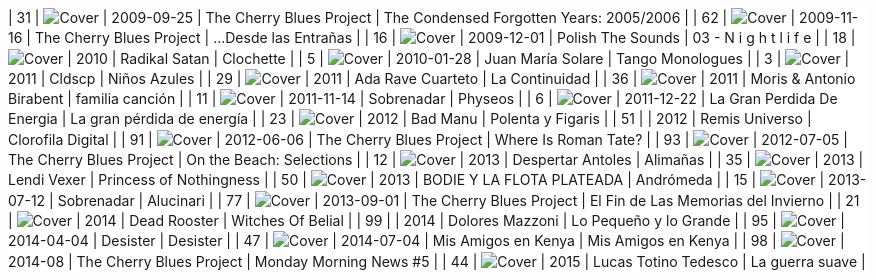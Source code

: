 | 31 | ![Cover](https://i.discogs.com/P0Hz8IXXUUqoU1gPLSdYFtlN80i-fcuFcREEVX48o6M/rs:fit/g:sm/q:40/h:150/w:150/czM6Ly9kaXNjb2dz/LWRhdGFiYXNlLWlt/YWdlcy9SLTE5NDA3/MzMtMTI1Mzg2OTQx/Ny5qcGVn.jpeg) | 2009-09-25 | The Cherry Blues Project | The Condensed Forgotten Years: 2005/2006 |
| 62 | ![Cover](https://i.discogs.com/bnZGkyh-8kmV1Gh_xXW1paTrAFk1jvIYctIsqkg76Z0/rs:fit/g:sm/q:40/h:150/w:150/czM6Ly9kaXNjb2dz/LWRhdGFiYXNlLWlt/YWdlcy9SLTIwMTM0/OTMtMTI1ODc1Mzg2/NC5qcGVn.jpeg) | 2009-11-16 | The Cherry Blues Project | ...Desde las Entrañas |
| 16 | ![Cover](https://i.discogs.com/EH_OxHTN3W38007dXCWTus83HeK9cYXuaUOFYsKhx7k/rs:fit/g:sm/q:40/h:150/w:150/czM6Ly9kaXNjb2dz/LWRhdGFiYXNlLWlt/YWdlcy9SLTczNzU5/NzgtMTQ0MDE1MTIx/MC0xMzA0LmpwZWc.jpeg) | 2009-12-01 | Polish The Sounds | 03 - N i g h t l i f e |
| 18 | ![Cover](https://i.discogs.com/ToNDJYB10tX9A0_iyxhqDDBC6WiztqQw97sAiIVVKvo/rs:fit/g:sm/q:40/h:150/w:150/czM6Ly9kaXNjb2dz/LWRhdGFiYXNlLWlt/YWdlcy9SLTMyMjQx/MzItMTMyNDMwNzU1/MC5qcGVn.jpeg) | 2010 | Radikal Satan | Clochette |
| 5 | ![Cover](https://i.discogs.com/UcHDbTR3XhmyKHK-7sTjGo0velsR7YegsNL5D0Wv_80/rs:fit/g:sm/q:40/h:150/w:150/czM6Ly9kaXNjb2dz/LWRhdGFiYXNlLWlt/YWdlcy9SLTQ1NDM0/OTEtMTM2Nzg5MDQw/NS01NjI3LmpwZWc.jpeg) | 2010-01-28 | Juan María Solare | Tango Monologues |
| 3 | ![Cover](https://i.discogs.com/3T_YIZ5hVNIKNzWrYWE1oGe9sS-WSxbNAJXBDISj5Dw/rs:fit/g:sm/q:40/h:150/w:150/czM6Ly9kaXNjb2dz/LWRhdGFiYXNlLWlt/YWdlcy9SLTEzNjEz/ODIxLTE1NTc1MzEz/MDEtOTE2OS5qcGVn.jpeg) | 2011 | Cldscp | Niños Azules |
| 29 | ![Cover](https://i.discogs.com/C2yE6ktZYKp8NIJq_r_XX6lrvUj61F0SJspcCbl8CgY/rs:fit/g:sm/q:40/h:150/w:150/czM6Ly9kaXNjb2dz/LWRhdGFiYXNlLWlt/YWdlcy9SLTk0MzY0/OTUtMTQ4MDU1MzIw/NC01NTI0LmpwZWc.jpeg) | 2011 | Ada Rave Cuarteto | La Continuidad |
| 36 | ![Cover](https://i.discogs.com/qXyXgSjC_-KtjAAqzieQEQrtzwIDgDQf717eSskHr1k/rs:fit/g:sm/q:40/h:150/w:150/czM6Ly9kaXNjb2dz/LWRhdGFiYXNlLWlt/YWdlcy9SLTEzOTQx/MzExLTE1NjQ1NDIx/MDQtOTk5NC5qcGVn.jpeg) | 2011 | Moris &amp; Antonio Birabent | familia canción |
| 11 | ![Cover](http://coverartarchive.org/release/d89eba36-9128-492b-9f3d-610578e40e73/2738624150-250.jpg) | 2011-11-14 | Sobrenadar | Physeos |
| 6 | ![Cover](https://i.discogs.com/tZDr-QQrKRZgVMp0aZ_D017S9k-0hrAw6Kb83HZQgis/rs:fit/g:sm/q:40/h:150/w:150/czM6Ly9kaXNjb2dz/LWRhdGFiYXNlLWlt/YWdlcy9SLTM4OTk1/NTYtMTM0ODU1NDE2/NC0zOTc5LmpwZWc.jpeg) | 2011-12-22 | La Gran Perdida De Energia | La gran pérdida de energía |
| 23 | ![Cover](https://i.discogs.com/dCsG-y8xcRzuuJ5SKrYcjfknelyofHZKwdkFTm-ngJ4/rs:fit/g:sm/q:40/h:150/w:150/czM6Ly9kaXNjb2dz/LWRhdGFiYXNlLWlt/YWdlcy9SLTU2NjE0/OTMtMTQwMDM4OTE2/Ny0yNTM3LmpwZWc.jpeg) | 2012 | Bad Manu | Polenta y Figaris |
| 51 |  | 2012 | Remis Universo | Clorofila Digital |
| 91 | ![Cover](https://i.discogs.com/ipC9Sz-7F7TL4f1wI9yTooubs21xcjeL4iFYg4lAIUI/rs:fit/g:sm/q:40/h:150/w:150/czM6Ly9kaXNjb2dz/LWRhdGFiYXNlLWlt/YWdlcy9SLTM1NzIw/NzAtMTU1MjI0Mzc0/Ni03MjAxLmpwZWc.jpeg) | 2012-06-06 | The Cherry Blues Project | Where Is Roman Tate? |
| 93 | ![Cover](https://i.discogs.com/GBwPfA5etNopBcPKo9DF3fHnQSw0yS0qtggBucXkxA8/rs:fit/g:sm/q:40/h:150/w:150/czM6Ly9kaXNjb2dz/LWRhdGFiYXNlLWlt/YWdlcy9SLTQxMjY2/NzYtMTM1NjE4ODQx/Mi02NTcyLmpwZWc.jpeg) | 2012-07-05 | The Cherry Blues Project | On the Beach: Selections |
| 12 | ![Cover](https://i.discogs.com/d2r4SCKbiCW-ktJzZ0TCut7rPvpz2ewDDL019z8dddw/rs:fit/g:sm/q:40/h:150/w:150/czM6Ly9kaXNjb2dz/LWRhdGFiYXNlLWlt/YWdlcy9SLTE4NjMx/MjY0LTE2MjA0MTMy/MjAtNDQzNS5qcGVn.jpeg) | 2013 | Despertar Antoles | Alimañas |
| 35 | ![Cover](https://i.discogs.com/UDj5q5LSfjcPrL0tdxBoaR6fL_q79YPh2Dcs36zKVMU/rs:fit/g:sm/q:40/h:150/w:150/czM6Ly9kaXNjb2dz/LWRhdGFiYXNlLWlt/YWdlcy9SLTc3MTkz/NTEtMTQ0NzM3OTc1/MS0yMjYzLmpwZWc.jpeg) | 2013 | Lendi Vexer | Princess of Nothingness |
| 50 | ![Cover](https://i.discogs.com/NxwdhjZpcc62wxVvYcDu8ZNlCTEFciGj6kDUbbyqer0/rs:fit/g:sm/q:40/h:150/w:150/czM6Ly9kaXNjb2dz/LWRhdGFiYXNlLWlt/YWdlcy9SLTE4ODU1/MTQyLTE2MjI4MTgz/NzUtMTY3MS5qcGVn.jpeg) | 2013 | BODIE Y LA FLOTA PLATEADA | Andrómeda |
| 15 | ![Cover](https://i.discogs.com/tTpwEofzjINbBtdJfD4_S4-aBWK2YtCGLn91coL24Ks/rs:fit/g:sm/q:40/h:150/w:150/czM6Ly9kaXNjb2dz/LWRhdGFiYXNlLWlt/YWdlcy9SLTY4NTY2/NTktMTQyODA4NzQ2/MC0xOTg1LmpwZWc.jpeg) | 2013-07-12 | Sobrenadar | Alucinari |
| 77 | ![Cover](https://i.discogs.com/N2YvzrpM42xBa3tzmkLkkvRzQXQYm9UASzOrFSCHvuQ/rs:fit/g:sm/q:40/h:150/w:150/czM6Ly9kaXNjb2dz/LWRhdGFiYXNlLWlt/YWdlcy9SLTE0MTA4/MjAyLTE1Njc5ODAx/NTMtMjUwNS5qcGVn.jpeg) | 2013-09-01 | The Cherry Blues Project | El Fin de Las Memorias del Invierno |
| 21 | ![Cover](https://i.discogs.com/zR0bXd_yRs8snbjWdRijQFtnVZ6PrPFuhUqnK-DioZE/rs:fit/g:sm/q:40/h:150/w:150/czM6Ly9kaXNjb2dz/LWRhdGFiYXNlLWlt/YWdlcy9SLTY0ODU5/OTgtMTQyMDM3Mjky/Mi00Nzg1LmpwZWc.jpeg) | 2014 | Dead Rooster | Witches Of Belial |
| 99 |  | 2014 | Dolores Mazzoni | Lo Pequeño y lo Grande |
| 95 | ![Cover](https://i.discogs.com/ZLNW8LC5RI-R1lmJG6ljgrwIB4nEz3DF5jnhuICSPbM/rs:fit/g:sm/q:40/h:150/w:150/czM6Ly9kaXNjb2dz/LWRhdGFiYXNlLWlt/YWdlcy9SLTk1NzY4/OTgtMTQ4MzAzOTMy/NS05NTE4LmpwZWc.jpeg) | 2014-04-04 | Desister | Desister |
| 47 | ![Cover](https://i.discogs.com/RcW8JqV5b557vU7-9Uy2AOc489oWeShU3UWHpg_B0fc/rs:fit/g:sm/q:40/h:150/w:150/czM6Ly9kaXNjb2dz/LWRhdGFiYXNlLWlt/YWdlcy9SLTcyNjk4/MjUtMTQzNzY2MDE2/OS04NDgzLmpwZWc.jpeg) | 2014-07-04 | Mis Amigos en Kenya | Mis Amigos en Kenya |
| 98 | ![Cover](https://i.discogs.com/tH1omrKvogq6M7l1H7bcK8L4ICDYh48wYtlaWua13SA/rs:fit/g:sm/q:40/h:150/w:150/czM6Ly9kaXNjb2dz/LWRhdGFiYXNlLWlt/YWdlcy9SLTYyNTMz/MzQtMTQxNDg1NzM1/MS0xNzMxLmpwZWc.jpeg) | 2014-08 | The Cherry Blues Project | Monday Morning News #5 |
| 44 | ![Cover](https://i.discogs.com/n8J5K23_ZUMUALU6-q45jLm6Fw3DBPt5wJ-4ZfBVysY/rs:fit/g:sm/q:40/h:150/w:150/czM6Ly9kaXNjb2dz/LWRhdGFiYXNlLWlt/YWdlcy9SLTE4OTc5/Mjk0LTE2MjI5Mzgw/ODItMTQ5My5qcGVn.jpeg) | 2015 | Lucas Totino Tedesco | La guerra suave |